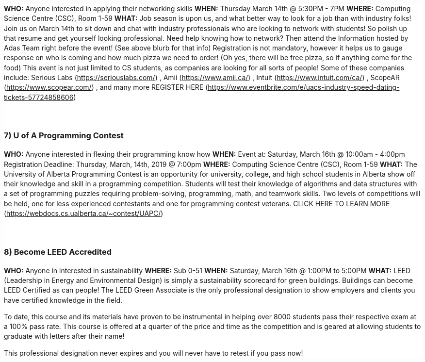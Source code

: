 
**WHO:** Anyone interested in applying their networking skills
**WHEN:**  Thursday March 14th @ 5:30PM - 7PM
**WHERE:**  Computing Science Centre (CSC), Room 1-59
**WHAT:** Job season is upon us, and what better way to look for a job than with industry folks! Join us on March 14th to sit down and chat with industry professionals who are looking to network with students! So polish up that resume and get yourself looking professional. Need help knowing how to network? Then attend the Information hosted by Adas Team right before the event! (See above blurb for that info)
Registration is not mandatory, however it helps us to gauge response on who is coming and how much pizza we need to order! (Oh yes, there will be free pizza, so if anything come for the food)
This event is not just limited to CS students, as companies are looking for all sorts of people! Some of these companies include: Serious Labs (https://seriouslabs.com/) , Amii (https://www.amii.ca/) , Intuit (https://www.intuit.com/ca/) , ScopeAR (https://www.scopear.com/) , and many more
REGISTER HERE (https://www.eventbrite.com/e/uacs-industry-speed-dating-tickets-57724858606)

</br>

### 7) U of A Programming Contest



**WHO:** Anyone interested in flexing their programming know how
**WHEN:**  Event at: Saturday, March 16th @ 10:00am - 4:00pm
Registration Deadline: Thursday, March, 14th, 2019 @ 7:00pm
**WHERE:**  Computing Science Centre (CSC), Room 1-59
**WHAT:** The University of Alberta Programming Contest is an opportunity for university, college, and high school students in Alberta show off their knowledge and skill in a programming competition.
Students will test their knowledge of algorithms and data structures with a set of programming puzzles requiring problem-solving, programming, math, and teamwork skills.
Two levels of competitions will be held, one for less experienced contestants and one for programming contest veterans.
CLICK HERE TO LEARN MORE (https://webdocs.cs.ualberta.ca/~contest/UAPC/)



</br>

### 8) Become LEED Accredited



**WHO:** Anyone in interested in sustainability
**WHERE:** Sub 0-51
**WHEN:** Saturday, March 16th @ 1:00PM to 5:00PM
**WHAT:** LEED (Leadership in Energy and Environmental Design) is simply a sustainability scorecard for green buildings. Buildings can become LEED Certified as can people! The LEED Green Associate is the only professional designation to show employers and clients you have certified knowledge in the field.

To date, this course and its materials have proven to be instrumental in helping over 8000 students pass their respective exam at a 100% pass rate. This course is offered at a quarter of the price and time as the competition and is geared at allowing students to graduate with letters after their name!

This professional designation never expires and you will never have to retest if you pass now!
